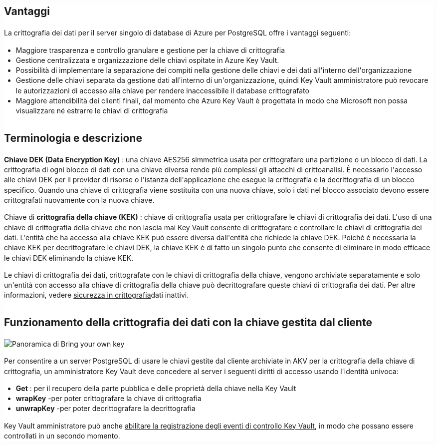## <a name="benefits"></a>Vantaggi

La crittografia dei dati per il server singolo di database di Azure per PostgreSQL offre i vantaggi seguenti:

* Maggiore trasparenza e controllo granulare e gestione per la chiave di crittografia 
* Gestione centralizzata e organizzazione delle chiavi ospitate in Azure Key Vault. 
* Possibilità di implementare la separazione dei compiti nella gestione delle chiavi e dei dati all'interno dell'organizzazione
* Gestione delle chiavi separata da gestione dati all'interno di un'organizzazione, quindi Key Vault amministratore può revocare le autorizzazioni di accesso alla chiave per rendere inaccessibile il database crittografato 
* Maggiore attendibilità dei clienti finali, dal momento che Azure Key Vault è progettata in modo che Microsoft non possa visualizzare né estrarre le chiavi di crittografia

## <a name="terminology-and-description"></a>Terminologia e descrizione

**Chiave DEK (Data Encryption Key)** : una chiave AES256 simmetrica usata per crittografare una partizione o un blocco di dati. La crittografia di ogni blocco di dati con una chiave diversa rende più complessi gli attacchi di crittoanalisi. È necessario l'accesso alle chiavi DEK per il provider di risorse o l'istanza dell'applicazione che esegue la crittografia e la decrittografia di un blocco specifico. Quando una chiave di crittografia viene sostituita con una nuova chiave, solo i dati nel blocco associato devono essere crittografati nuovamente con la nuova chiave.

Chiave di **crittografia della chiave (KEK)** : chiave di crittografia usata per crittografare le chiavi di crittografia dei dati. L'uso di una chiave di crittografia della chiave che non lascia mai Key Vault consente di crittografare e controllare le chiavi di crittografia dei dati. L'entità che ha accesso alla chiave KEK può essere diversa dall'entità che richiede la chiave DEK. Poiché è necessaria la chiave KEK per decrittografare le chiavi DEK, la chiave KEK è di fatto un singolo punto che consente di eliminare in modo efficace le chiavi DEK eliminando la chiave KEK.

Le chiavi di crittografia dei dati, crittografate con le chiavi di crittografia della chiave, vengono archiviate separatamente e solo un'entità con accesso alla chiave di crittografia della chiave può decrittografare queste chiavi di crittografia dei dati. Per altre informazioni, vedere [sicurezza in crittografia](../security/fundamentals/encryption-atrest.md)dati inattivi.

## <a name="how-data-encryption-with-customer-managed-key-works"></a>Funzionamento della crittografia dei dati con la chiave gestita dal cliente

![Panoramica di Bring your own key](media/concepts-data-access-and-security-data-encryption/postgresql-data-encryption-overview.png)

Per consentire a un server PostgreSQL di usare le chiavi gestite dal cliente archiviate in AKV per la crittografia della chiave di crittografia, un amministratore Key Vault deve concedere al server i seguenti diritti di accesso usando l'identità univoca:

* **Get** : per il recupero della parte pubblica e delle proprietà della chiave nella Key Vault
* **wrapKey** -per poter crittografare la chiave di crittografia
* **unwrapKey** -per poter decrittografare la decrittografia

Key Vault amministratore può anche [abilitare la registrazione degli eventi di controllo Key Vault](../azure-monitor/insights/azure-key-vault.md), in modo che possano essere controllati in un secondo momento.
